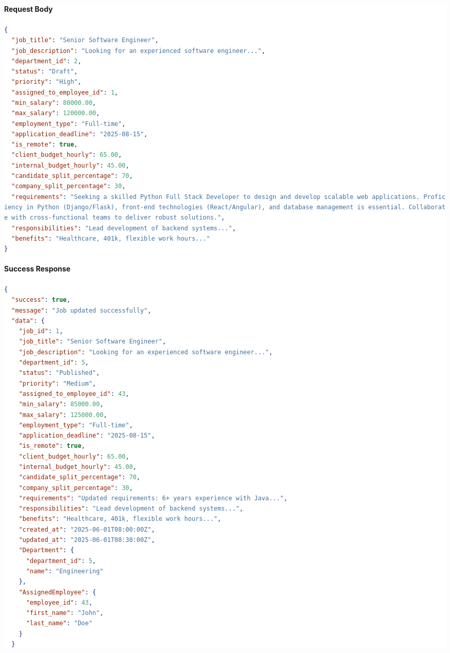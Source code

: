 #### Request Body
```json
{
  "job_title": "Senior Software Engineer",
  "job_description": "Looking for an experienced software engineer...",
  "department_id": 2,
  "status": "Draft",
  "priority": "High",
  "assigned_to_employee_id": 1,
  "min_salary": 80000.00,
  "max_salary": 120000.00,
  "employment_type": "Full-time",
  "application_deadline": "2025-08-15",
  "is_remote": true,
  "client_budget_hourly": 65.00,
  "internal_budget_hourly": 45.00,
  "candidate_split_percentage": 70,
  "company_split_percentage": 30,
  "requirements": "Seeking a skilled Python Full Stack Developer to design and develop scalable web applications. Proficiency in Python (Django/Flask), front-end technologies (React/Angular), and database management is essential. Collaborate with cross-functional teams to deliver robust solutions.",
  "responsibilities": "Lead development of backend systems...",
  "benefits": "Healthcare, 401k, flexible work hours..."
}
```

#### Success Response
```json
{
  "success": true,
  "message": "Job updated successfully",
  "data": {
    "job_id": 1,
    "job_title": "Senior Software Engineer",
    "job_description": "Looking for an experienced software engineer...",
    "department_id": 5,
    "status": "Published",
    "priority": "Medium",
    "assigned_to_employee_id": 43,
    "min_salary": 85000.00,
    "max_salary": 125000.00,
    "employment_type": "Full-time",
    "application_deadline": "2025-08-15",
    "is_remote": true,
    "client_budget_hourly": 65.00,
    "internal_budget_hourly": 45.00,
    "candidate_split_percentage": 70,
    "company_split_percentage": 30,
    "requirements": "Updated requirements: 6+ years experience with Java...",
    "responsibilities": "Lead development of backend systems...",
    "benefits": "Healthcare, 401k, flexible work hours...",
    "created_at": "2025-06-01T08:00:00Z",
    "updated_at": "2025-06-01T08:30:00Z",
    "Department": {
      "department_id": 5,
      "name": "Engineering"
    },
    "AssignedEmployee": {
      "employee_id": 43,
      "first_name": "John",
      "last_name": "Doe"
    }
  }
```